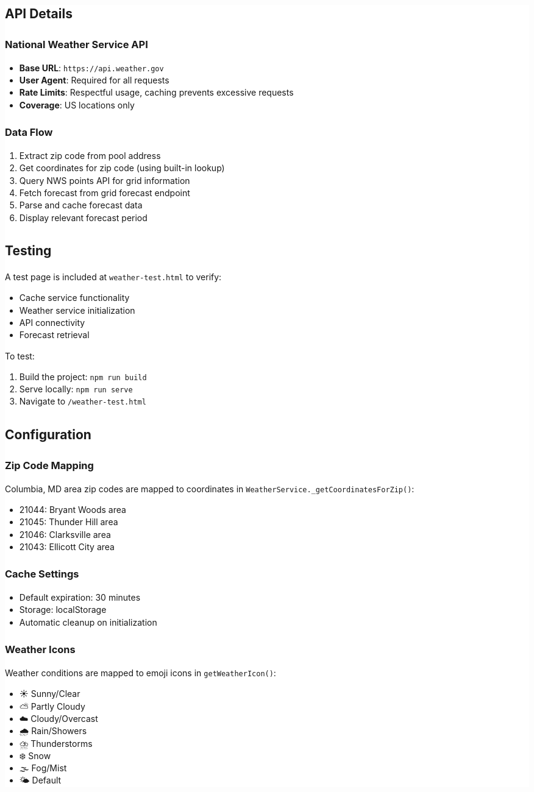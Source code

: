 ## API Details

### National Weather Service API
- **Base URL**: `https://api.weather.gov`
- **User Agent**: Required for all requests
- **Rate Limits**: Respectful usage, caching prevents excessive requests
- **Coverage**: US locations only

### Data Flow
1. Extract zip code from pool address
2. Get coordinates for zip code (using built-in lookup)
3. Query NWS points API for grid information
4. Fetch forecast from grid forecast endpoint
5. Parse and cache forecast data
6. Display relevant forecast period

## Testing

A test page is included at `weather-test.html` to verify:
- Cache service functionality
- Weather service initialization
- API connectivity
- Forecast retrieval

To test:
1. Build the project: `npm run build`
2. Serve locally: `npm run serve`
3. Navigate to `/weather-test.html`

## Configuration

### Zip Code Mapping
Columbia, MD area zip codes are mapped to coordinates in `WeatherService._getCoordinatesForZip()`:
- 21044: Bryant Woods area
- 21045: Thunder Hill area  
- 21046: Clarksville area
- 21043: Ellicott City area

### Cache Settings
- Default expiration: 30 minutes
- Storage: localStorage
- Automatic cleanup on initialization

### Weather Icons
Weather conditions are mapped to emoji icons in `getWeatherIcon()`:
- ☀️ Sunny/Clear
- ⛅ Partly Cloudy
- ☁️ Cloudy/Overcast
- 🌧️ Rain/Showers
- ⛈️ Thunderstorms
- ❄️ Snow
- 🌫️ Fog/Mist
- 🌤️ Default
